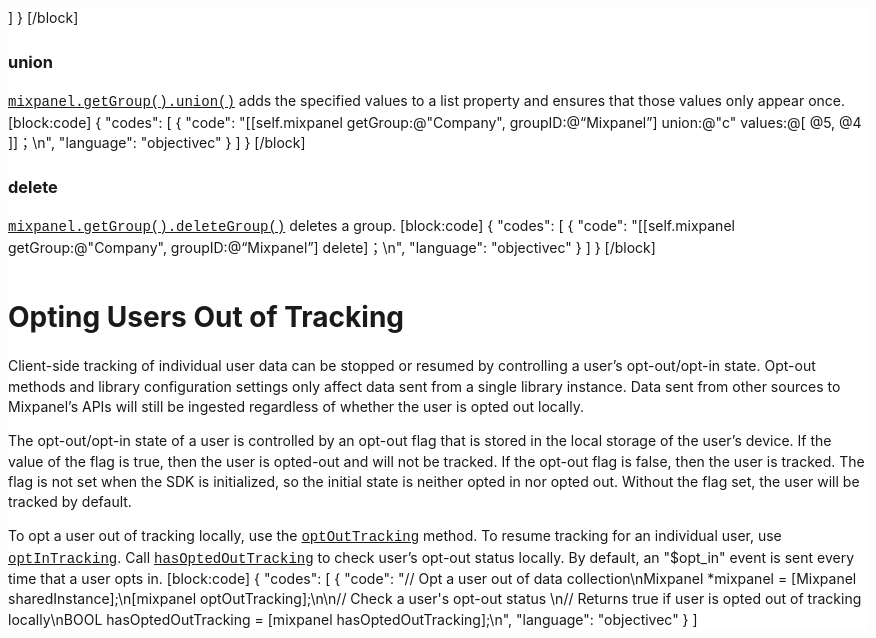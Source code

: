   ]
}
[/block]
### union
<a style="font-family: courier" href="https://mixpanel.github.io/mixpanel-iphone/Classes/MixpanelGroup.html">mixpanel.getGroup().union()</a> adds the specified values to a list property and ensures that those values only appear once.
[block:code]
{
  "codes": [
    {
      "code": "[[self.mixpanel getGroup:@\"Company\", groupID:@“Mixpanel”] union:@\"c\" values:@[ @5, @4 ]]；\n",
      "language": "objectivec"
    }
  ]
}
[/block]
### delete
<a style="font-family: courier" href="https://mixpanel.github.io/mixpanel-iphone/Classes/MixpanelGroup.html#//api/name/deleteGroup">mixpanel.getGroup().deleteGroup()</a> deletes a group.
[block:code]
{
  "codes": [
    {
      "code": "[[self.mixpanel getGroup:@\"Company\", groupID:@“Mixpanel”] delete]；\n",
      "language": "objectivec"
    }
  ]
}
[/block]

# Opting Users Out of Tracking

Client-side tracking of individual user data can be stopped or resumed by controlling a user’s opt-out/opt-in state. Opt-out methods and library configuration settings only affect data sent from a single library instance. Data sent from other sources to Mixpanel’s APIs will still be ingested regardless of whether the user is opted out locally.

The opt-out/opt-in state of a user is controlled by an opt-out flag that is stored in the local storage of the user’s device. If the value of the flag is true, then the user is opted-out and will not be tracked. If the opt-out flag is false, then the user is tracked. The flag is not set when the SDK is initialized, so the initial state is neither opted in nor opted out. Without the flag set, the user will be tracked by default.

To opt a user out of tracking locally, use the <a style="font-family: courier" href="https://mixpanel.github.io/mixpanel-iphone/Classes/Mixpanel.html#//api/name/optOutTracking">optOutTracking</a> method. To resume tracking for an individual user, use <a style="font-family: courier" href="https://mixpanel.github.io/mixpanel-iphone/Classes/Mixpanel.html#//api/name/optInTracking">optInTracking</a>. Call <a style="font-family: courier" href="https://mixpanel.github.io/mixpanel-iphone/Classes/Mixpanel.html#//api/name/hasOptedOutTracking">hasOptedOutTracking</a> to check user’s opt-out status locally. By default, an "$opt_in" event is sent every time that a user opts in. 
[block:code]
{
  "codes": [
    {
      "code": "// Opt a user out of data collection\nMixpanel *mixpanel = [Mixpanel sharedInstance];\n[mixpanel optOutTracking];\n\n// Check a user's opt-out status \n// Returns true if user is opted out of tracking locally\nBOOL hasOptedOutTracking = [mixpanel hasOptedOutTracking];\n",
      "language": "objectivec"
    }
  ]